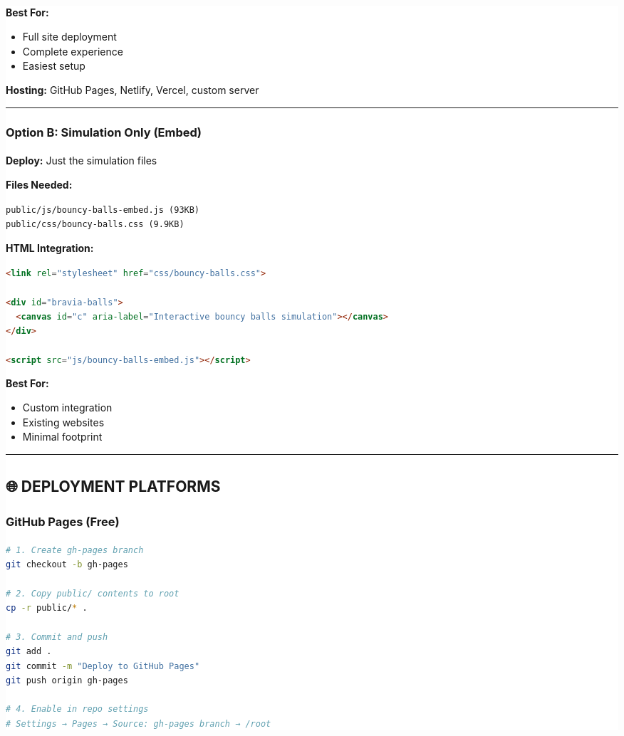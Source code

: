 **Best For:**
- Full site deployment
- Complete experience
- Easiest setup

**Hosting:** GitHub Pages, Netlify, Vercel, custom server

---

### Option B: Simulation Only (Embed)

**Deploy:** Just the simulation files

**Files Needed:**
```
public/js/bouncy-balls-embed.js (93KB)
public/css/bouncy-balls.css (9.9KB)
```

**HTML Integration:**
```html
<link rel="stylesheet" href="css/bouncy-balls.css">

<div id="bravia-balls">
  <canvas id="c" aria-label="Interactive bouncy balls simulation"></canvas>
</div>

<script src="js/bouncy-balls-embed.js"></script>
```

**Best For:**
- Custom integration
- Existing websites
- Minimal footprint

---

## 🌐 DEPLOYMENT PLATFORMS

### GitHub Pages (Free)

```bash
# 1. Create gh-pages branch
git checkout -b gh-pages

# 2. Copy public/ contents to root
cp -r public/* .

# 3. Commit and push
git add .
git commit -m "Deploy to GitHub Pages"
git push origin gh-pages

# 4. Enable in repo settings
# Settings → Pages → Source: gh-pages branch → /root
```
